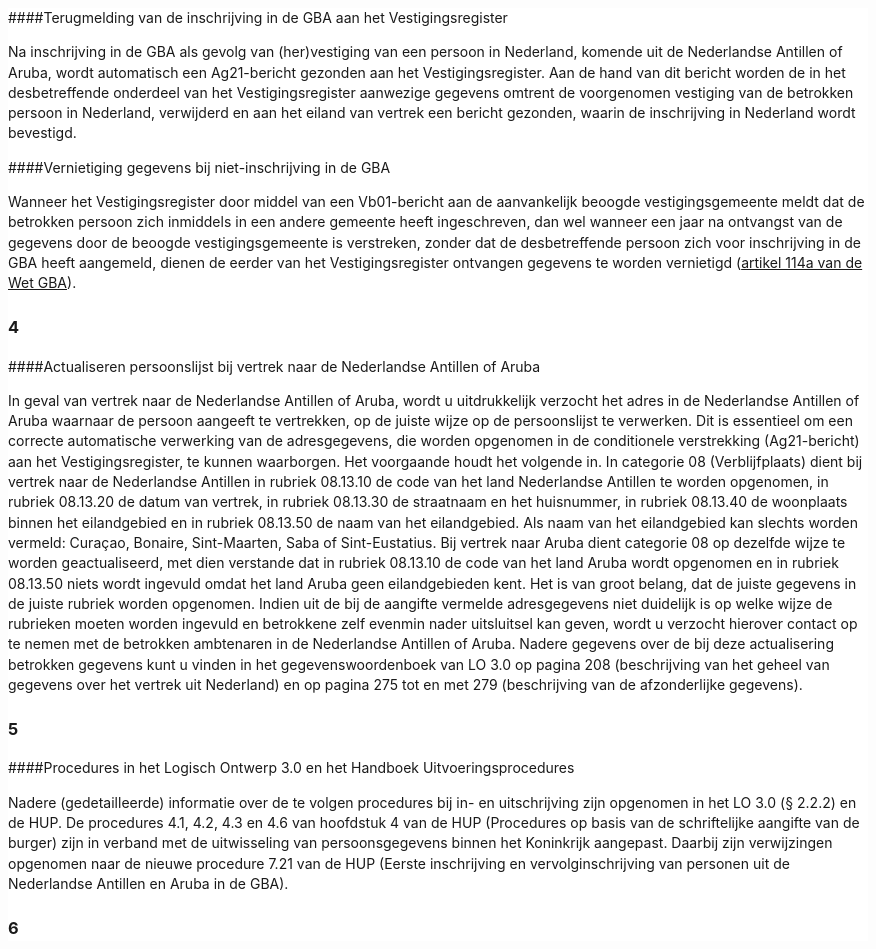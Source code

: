 ####Terugmelding van de inschrijving in de GBA aan het Vestigingsregister

Na inschrijving in de GBA als gevolg van (her)vestiging van een persoon in Nederland, komende uit de Nederlandse Antillen of Aruba, wordt automatisch een Ag21-bericht gezonden aan het Vestigingsregister. Aan de hand van dit bericht worden de in het desbetreffende onderdeel van het Vestigingsregister aanwezige gegevens omtrent de voorgenomen vestiging van de betrokken persoon in Nederland, verwijderd en aan het eiland van vertrek een bericht gezonden, waarin de inschrijving in Nederland wordt bevestigd.    

####Vernietiging gegevens bij niet-inschrijving in de GBA

Wanneer het Vestigingsregister door middel van een Vb01-bericht aan de aanvankelijk beoogde vestigingsgemeente meldt dat de betrokken persoon zich inmiddels in een andere gemeente heeft ingeschreven, dan wel wanneer een jaar na ontvangst van de gegevens door de beoogde vestigingsgemeente is verstreken, zonder dat de desbetreffende persoon zich voor inschrijving in de GBA heeft aangemeld, dienen de eerder van het Vestigingsregister ontvangen gegevens te worden vernietigd ([artikel 114a van de Wet GBA](../../../../../../../../../../../wet/wet/gemeentelijke/basisadministratie/persoonsgegevens/BWBR0006723/README.md)).     
### 4  

####Actualiseren persoonslijst bij vertrek naar de Nederlandse Antillen of Aruba

In geval van vertrek naar de Nederlandse Antillen of Aruba, wordt u uitdrukkelijk verzocht het adres in de Nederlandse Antillen of Aruba waarnaar de persoon aangeeft te vertrekken, op de juiste wijze op de persoonslijst te verwerken. Dit is essentieel om een correcte automatische verwerking van de adresgegevens, die worden opgenomen in de conditionele verstrekking (Ag21-bericht) aan het Vestigingsregister, te kunnen waarborgen. Het voorgaande houdt het volgende in. In categorie 08 (Verblijfplaats) dient bij vertrek naar de Nederlandse Antillen in rubriek 08.13.10 de code van het land Nederlandse Antillen te worden opgenomen, in rubriek 08.13.20 de datum van vertrek, in rubriek 08.13.30 de straatnaam en het huisnummer, in rubriek 08.13.40 de woonplaats binnen het eilandgebied en in rubriek 08.13.50 de naam van het eilandgebied. Als naam van het eilandgebied kan slechts worden vermeld: Curaçao, Bonaire, Sint-Maarten, Saba of Sint-Eustatius. Bij vertrek naar Aruba dient categorie 08 op dezelfde wijze te worden geactualiseerd, met dien verstande dat in rubriek 08.13.10 de code van het land Aruba wordt opgenomen en in rubriek 08.13.50 niets wordt ingevuld omdat het land Aruba geen eilandgebieden kent. Het is van groot belang, dat de juiste gegevens in de juiste rubriek worden opgenomen. Indien uit de bij de aangifte vermelde adresgegevens niet duidelijk is op welke wijze de rubrieken moeten worden ingevuld en betrokkene zelf evenmin nader uitsluitsel kan geven, wordt u verzocht hierover contact op te nemen met de betrokken ambtenaren in de Nederlandse Antillen of Aruba. Nadere gegevens over de bij deze actualisering betrokken gegevens kunt u vinden in het gegevenswoordenboek van LO 3.0 op pagina 208 (beschrijving van het geheel van gegevens over het vertrek uit Nederland) en op pagina 275 tot en met 279 (beschrijving van de afzonderlijke gegevens).    
### 5  

####Procedures in het Logisch Ontwerp 3.0 en het Handboek Uitvoeringsprocedures

Nadere (gedetailleerde) informatie over de te volgen procedures bij in- en uitschrijving zijn opgenomen in het LO 3.0 (§ 2.2.2) en de HUP. De procedures 4.1, 4.2, 4.3 en 4.6 van hoofdstuk 4 van de HUP (Procedures op basis van de schriftelijke aangifte van de burger) zijn in verband met de uitwisseling van persoonsgegevens binnen het Koninkrijk aangepast. Daarbij zijn verwijzingen opgenomen naar de nieuwe procedure 7.21 van de HUP (Eerste inschrijving en vervolginschrijving van personen uit de Nederlandse Antillen en Aruba in de GBA).    
### 6  
